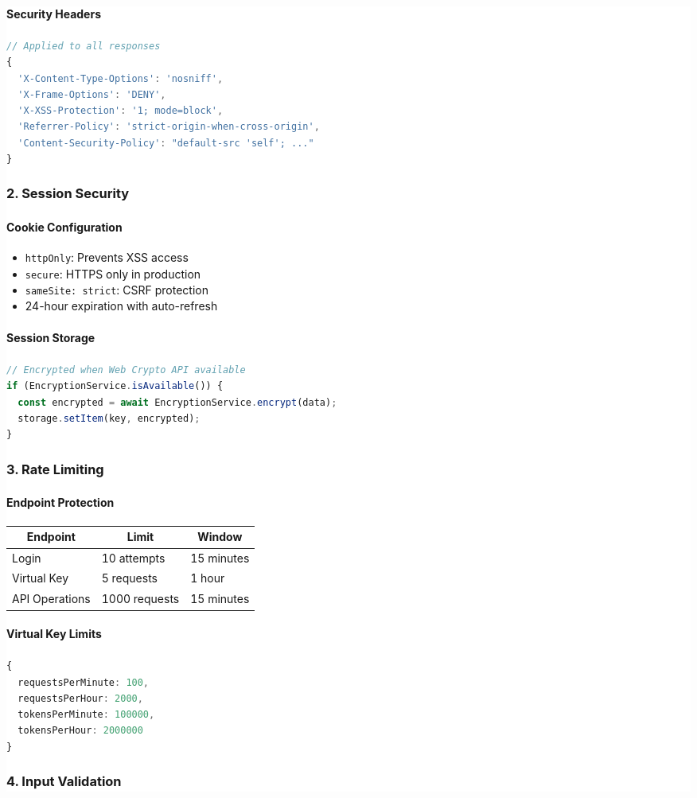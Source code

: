#### Security Headers
```typescript
// Applied to all responses
{
  'X-Content-Type-Options': 'nosniff',
  'X-Frame-Options': 'DENY',
  'X-XSS-Protection': '1; mode=block',
  'Referrer-Policy': 'strict-origin-when-cross-origin',
  'Content-Security-Policy': "default-src 'self'; ..."
}
```

### 2. Session Security

#### Cookie Configuration
- `httpOnly`: Prevents XSS access
- `secure`: HTTPS only in production
- `sameSite: strict`: CSRF protection
- 24-hour expiration with auto-refresh

#### Session Storage
```typescript
// Encrypted when Web Crypto API available
if (EncryptionService.isAvailable()) {
  const encrypted = await EncryptionService.encrypt(data);
  storage.setItem(key, encrypted);
}
```

### 3. Rate Limiting

#### Endpoint Protection
| Endpoint | Limit | Window |
|----------|-------|--------|
| Login | 10 attempts | 15 minutes |
| Virtual Key | 5 requests | 1 hour |
| API Operations | 1000 requests | 15 minutes |

#### Virtual Key Limits
```typescript
{
  requestsPerMinute: 100,
  requestsPerHour: 2000,
  tokensPerMinute: 100000,
  tokensPerHour: 2000000
}
```

### 4. Input Validation
